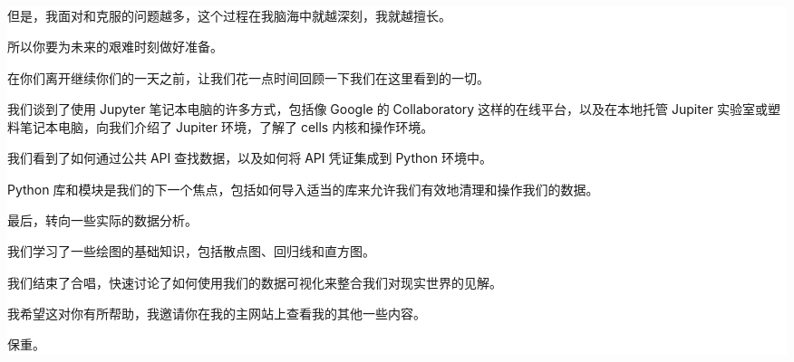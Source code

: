 但是，我面对和克服的问题越多，这个过程在我脑海中就越深刻，我就越擅长。

所以你要为未来的艰难时刻做好准备。

在你们离开继续你们的一天之前，让我们花一点时间回顾一下我们在这里看到的一切。

我们谈到了使用 Jupyter 笔记本电脑的许多方式，包括像 Google 的 Collaboratory 这样的在线平台，以及在本地托管 Jupiter 实验室或塑料笔记本电脑，向我们介绍了 Jupiter 环境，了解了 cells 内核和操作环境。

我们看到了如何通过公共 API 查找数据，以及如何将 API 凭证集成到 Python 环境中。

Python 库和模块是我们的下一个焦点，包括如何导入适当的库来允许我们有效地清理和操作我们的数据。

最后，转向一些实际的数据分析。

我们学习了一些绘图的基础知识，包括散点图、回归线和直方图。

我们结束了合唱，快速讨论了如何使用我们的数据可视化来整合我们对现实世界的见解。

我希望这对你有所帮助，我邀请你在我的主网站上查看我的其他一些内容。

保重。
